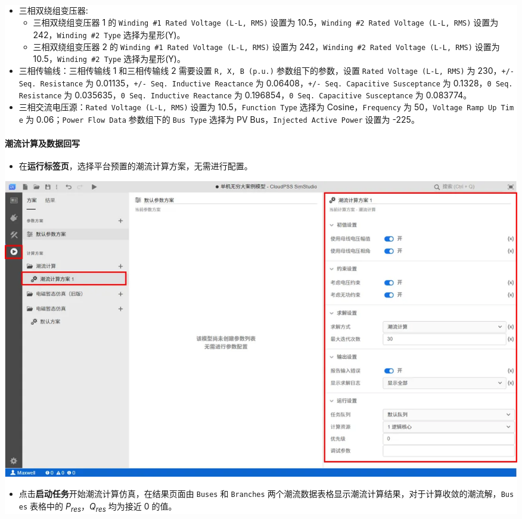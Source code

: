 - 三相双绕组变压器:
  - 三相双绕组变压器 1 的 `Winding #1 Rated Voltage (L-L, RMS)` 设置为 10.5，`Winding #2 Rated Voltage (L-L, RMS)` 设置为 242，`Winding #2 Type` 选择为星形(Y)。
  - 三相双绕组变压器 2 的 `Winding #1 Rated Voltage (L-L, RMS)` 设置为 242，`Winding #2 Rated Voltage (L-L, RMS)` 设置为 10.5，`Winding #2 Type` 选择为星形(Y)。
- 三相传输线：三相传输线 1 和三相传输线 2 需要设置 `R, X, B (p.u.)` 参数组下的参数，设置 `Rated Voltage (L-L, RMS)` 为 230，`+/- Seq. Resistance` 为 0.01135，`+/- Seq. Inductive Reactance` 为 0.06408，`+/- Seq. Capacitive Susceptance` 为 0.1328，`0 Seq. Resistance` 为 0.035635，`0 Seq. Inductive Reactance` 为 0.196854，`0 Seq. Capacitive Susceptance` 为 0.083774。
- 三相交流电压源：`Rated Voltage (L-L, RMS)` 设置为 10.5，`Function Type` 选择为 Cosine，`Frequency` 为 50，`Voltage Ramp Up Time` 为 0.06；`Power Flow Data` 参数组下的 `Bus Type` 选择为 PV Bus，`Injected Active Power` 设置为 -225。

#### 潮流计算及数据回写
- 在**运行标签页**，选择平台预置的潮流计算方案，无需进行配置。

![潮流计算方案 =x450](./running-setting-2.png)

- 点击**启动任务**开始潮流计算仿真，在结果页面由 `Buses` 和 `Branches` 两个潮流数据表格显示潮流计算结果，对于计算收敛的潮流解，`Buses` 表格中的 $P_{res}$，$Q_{res}$ 均为接近 0 的值。
